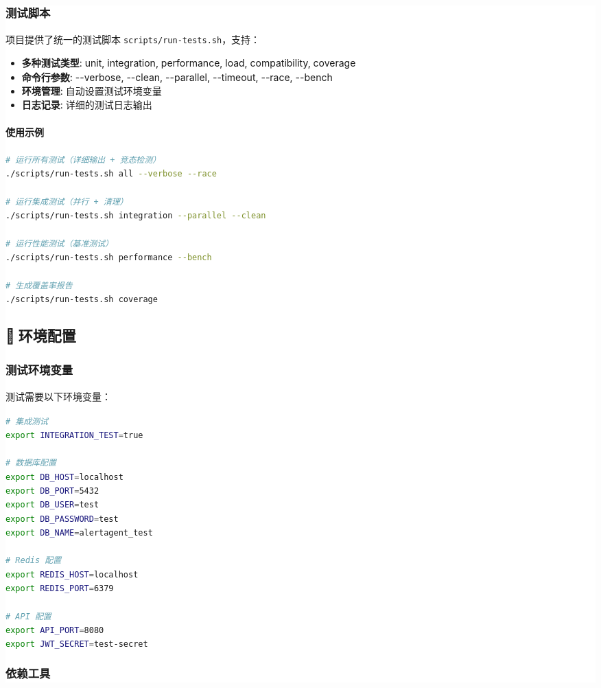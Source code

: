 ### 测试脚本

项目提供了统一的测试脚本 `scripts/run-tests.sh`，支持：

- **多种测试类型**: unit, integration, performance, load, compatibility, coverage
- **命令行参数**: --verbose, --clean, --parallel, --timeout, --race, --bench
- **环境管理**: 自动设置测试环境变量
- **日志记录**: 详细的测试日志输出

#### 使用示例

```bash
# 运行所有测试（详细输出 + 竞态检测）
./scripts/run-tests.sh all --verbose --race

# 运行集成测试（并行 + 清理）
./scripts/run-tests.sh integration --parallel --clean

# 运行性能测试（基准测试）
./scripts/run-tests.sh performance --bench

# 生成覆盖率报告
./scripts/run-tests.sh coverage
```

## 🔧 环境配置

### 测试环境变量

测试需要以下环境变量：

```bash
# 集成测试
export INTEGRATION_TEST=true

# 数据库配置
export DB_HOST=localhost
export DB_PORT=5432
export DB_USER=test
export DB_PASSWORD=test
export DB_NAME=alertagent_test

# Redis 配置
export REDIS_HOST=localhost
export REDIS_PORT=6379

# API 配置
export API_PORT=8080
export JWT_SECRET=test-secret
```

### 依赖工具
